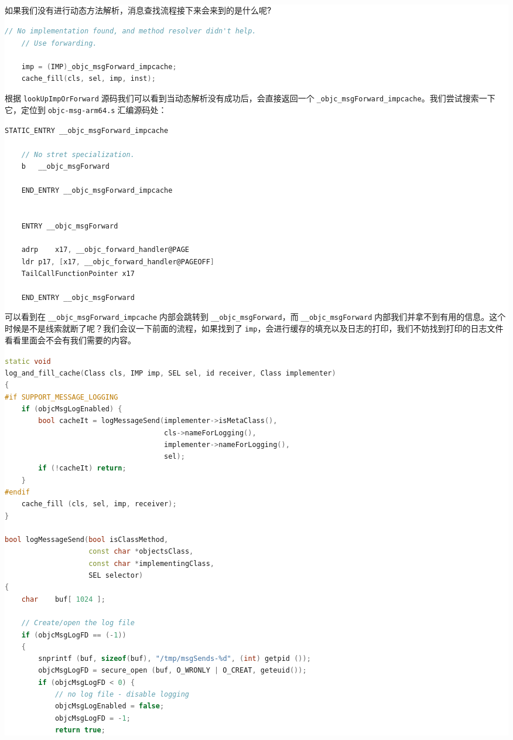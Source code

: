 如果我们没有进行动态方法解析，消息查找流程接下来会来到的是什么呢?

```cpp
// No implementation found, and method resolver didn't help. 
    // Use forwarding.

    imp = (IMP)_objc_msgForward_impcache;
    cache_fill(cls, sel, imp, inst);
```

根据 `lookUpImpOrForward` 源码我们可以看到当动态解析没有成功后，会直接返回一个 `_objc_msgForward_impcache`。我们尝试搜索一下它，定位到 `objc-msg-arm64.s` 汇编源码处：

```c
STATIC_ENTRY __objc_msgForward_impcache

	// No stret specialization.
	b	__objc_msgForward

	END_ENTRY __objc_msgForward_impcache

	
	ENTRY __objc_msgForward

	adrp	x17, __objc_forward_handler@PAGE
	ldr	p17, [x17, __objc_forward_handler@PAGEOFF]
	TailCallFunctionPointer x17
	
	END_ENTRY __objc_msgForward
```

可以看到在 `__objc_msgForward_impcache` 内部会跳转到 `__objc_msgForward`，而 `__objc_msgForward` 内部我们并拿不到有用的信息。这个时候是不是线索就断了呢？我们会议一下前面的流程，如果找到了 `imp`，会进行缓存的填充以及日志的打印，我们不妨找到打印的日志文件看看里面会不会有我们需要的内容。

```cpp
static void
log_and_fill_cache(Class cls, IMP imp, SEL sel, id receiver, Class implementer)
{
#if SUPPORT_MESSAGE_LOGGING
    if (objcMsgLogEnabled) {
        bool cacheIt = logMessageSend(implementer->isMetaClass(), 
                                      cls->nameForLogging(),
                                      implementer->nameForLogging(), 
                                      sel);
        if (!cacheIt) return;
    }
#endif
    cache_fill (cls, sel, imp, receiver);
}

bool logMessageSend(bool isClassMethod,
                    const char *objectsClass,
                    const char *implementingClass,
                    SEL selector)
{
    char	buf[ 1024 ];

    // Create/open the log file
    if (objcMsgLogFD == (-1))
    {
        snprintf (buf, sizeof(buf), "/tmp/msgSends-%d", (int) getpid ());
        objcMsgLogFD = secure_open (buf, O_WRONLY | O_CREAT, geteuid());
        if (objcMsgLogFD < 0) {
            // no log file - disable logging
            objcMsgLogEnabled = false;
            objcMsgLogFD = -1;
            return true;
```